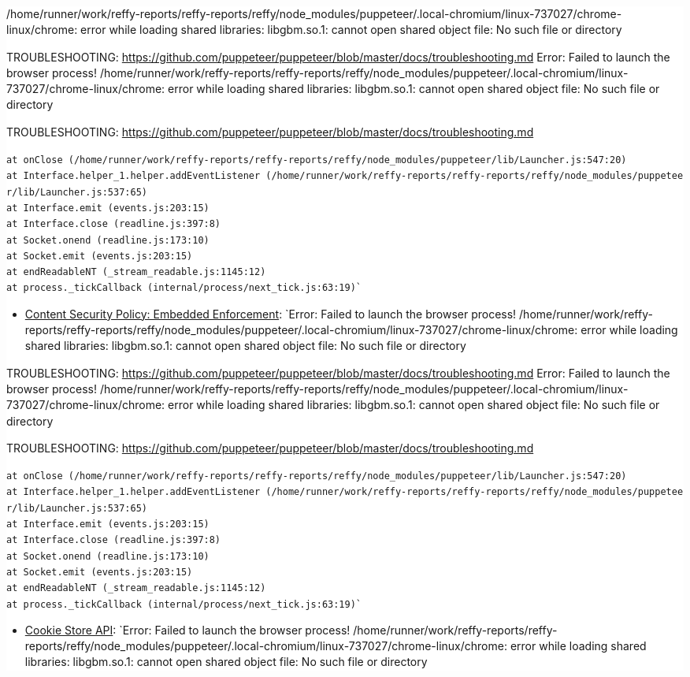 /home/runner/work/reffy-reports/reffy-reports/reffy/node_modules/puppeteer/.local-chromium/linux-737027/chrome-linux/chrome: error while loading shared libraries: libgbm.so.1: cannot open shared object file: No such file or directory


TROUBLESHOOTING: https://github.com/puppeteer/puppeteer/blob/master/docs/troubleshooting.md
 Error: Failed to launch the browser process!
/home/runner/work/reffy-reports/reffy-reports/reffy/node_modules/puppeteer/.local-chromium/linux-737027/chrome-linux/chrome: error while loading shared libraries: libgbm.so.1: cannot open shared object file: No such file or directory


TROUBLESHOOTING: https://github.com/puppeteer/puppeteer/blob/master/docs/troubleshooting.md

    at onClose (/home/runner/work/reffy-reports/reffy-reports/reffy/node_modules/puppeteer/lib/Launcher.js:547:20)
    at Interface.helper_1.helper.addEventListener (/home/runner/work/reffy-reports/reffy-reports/reffy/node_modules/puppeteer/lib/Launcher.js:537:65)
    at Interface.emit (events.js:203:15)
    at Interface.close (readline.js:397:8)
    at Socket.onend (readline.js:173:10)
    at Socket.emit (events.js:203:15)
    at endReadableNT (_stream_readable.js:1145:12)
    at process._tickCallback (internal/process/next_tick.js:63:19)`
- [Content Security Policy: Embedded Enforcement](https://w3c.github.io/webappsec-cspee/): `Error: Failed to launch the browser process!
/home/runner/work/reffy-reports/reffy-reports/reffy/node_modules/puppeteer/.local-chromium/linux-737027/chrome-linux/chrome: error while loading shared libraries: libgbm.so.1: cannot open shared object file: No such file or directory


TROUBLESHOOTING: https://github.com/puppeteer/puppeteer/blob/master/docs/troubleshooting.md
 Error: Failed to launch the browser process!
/home/runner/work/reffy-reports/reffy-reports/reffy/node_modules/puppeteer/.local-chromium/linux-737027/chrome-linux/chrome: error while loading shared libraries: libgbm.so.1: cannot open shared object file: No such file or directory


TROUBLESHOOTING: https://github.com/puppeteer/puppeteer/blob/master/docs/troubleshooting.md

    at onClose (/home/runner/work/reffy-reports/reffy-reports/reffy/node_modules/puppeteer/lib/Launcher.js:547:20)
    at Interface.helper_1.helper.addEventListener (/home/runner/work/reffy-reports/reffy-reports/reffy/node_modules/puppeteer/lib/Launcher.js:537:65)
    at Interface.emit (events.js:203:15)
    at Interface.close (readline.js:397:8)
    at Socket.onend (readline.js:173:10)
    at Socket.emit (events.js:203:15)
    at endReadableNT (_stream_readable.js:1145:12)
    at process._tickCallback (internal/process/next_tick.js:63:19)`
- [Cookie Store API](https://wicg.github.io/cookie-store/): `Error: Failed to launch the browser process!
/home/runner/work/reffy-reports/reffy-reports/reffy/node_modules/puppeteer/.local-chromium/linux-737027/chrome-linux/chrome: error while loading shared libraries: libgbm.so.1: cannot open shared object file: No such file or directory

